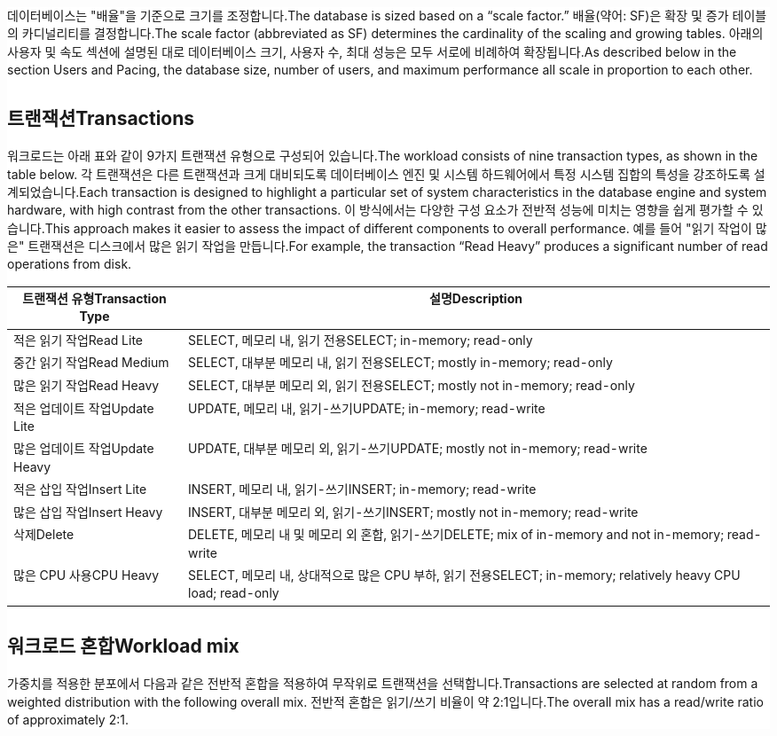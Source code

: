 <span data-ttu-id="c1f0e-144">데이터베이스는 "배율"을 기준으로 크기를 조정합니다.</span><span class="sxs-lookup"><span data-stu-id="c1f0e-144">The database is sized based on a “scale factor.”</span></span> <span data-ttu-id="c1f0e-145">배율(약어: SF)은 확장 및 증가 테이블의 카디널리티를 결정합니다.</span><span class="sxs-lookup"><span data-stu-id="c1f0e-145">The scale factor (abbreviated as SF) determines the cardinality of the scaling and growing tables.</span></span> <span data-ttu-id="c1f0e-146">아래의 사용자 및 속도 섹션에 설명된 대로 데이터베이스 크기, 사용자 수, 최대 성능은 모두 서로에 비례하여 확장됩니다.</span><span class="sxs-lookup"><span data-stu-id="c1f0e-146">As described below in the section Users and Pacing, the database size, number of users, and maximum performance all scale in proportion to each other.</span></span>

## <a name="transactions"></a><span data-ttu-id="c1f0e-147">트랜잭션</span><span class="sxs-lookup"><span data-stu-id="c1f0e-147">Transactions</span></span>
<span data-ttu-id="c1f0e-148">워크로드는 아래 표와 같이 9가지 트랜잭션 유형으로 구성되어 있습니다.</span><span class="sxs-lookup"><span data-stu-id="c1f0e-148">The workload consists of nine transaction types, as shown in the table below.</span></span> <span data-ttu-id="c1f0e-149">각 트랜잭션은 다른 트랜잭션과 크게 대비되도록 데이터베이스 엔진 및 시스템 하드웨어에서 특정 시스템 집합의 특성을 강조하도록 설계되었습니다.</span><span class="sxs-lookup"><span data-stu-id="c1f0e-149">Each transaction is designed to highlight a particular set of system characteristics in the database engine and system hardware, with high contrast from the other transactions.</span></span> <span data-ttu-id="c1f0e-150">이 방식에서는 다양한 구성 요소가 전반적 성능에 미치는 영향을 쉽게 평가할 수 있습니다.</span><span class="sxs-lookup"><span data-stu-id="c1f0e-150">This approach makes it easier to assess the impact of different components to overall performance.</span></span> <span data-ttu-id="c1f0e-151">예를 들어 "읽기 작업이 많은" 트랜잭션은 디스크에서 많은 읽기 작업을 만듭니다.</span><span class="sxs-lookup"><span data-stu-id="c1f0e-151">For example, the transaction “Read Heavy” produces a significant number of read operations from disk.</span></span>

| <span data-ttu-id="c1f0e-152">트랜잭션 유형</span><span class="sxs-lookup"><span data-stu-id="c1f0e-152">Transaction Type</span></span> | <span data-ttu-id="c1f0e-153">설명</span><span class="sxs-lookup"><span data-stu-id="c1f0e-153">Description</span></span> |
| --- | --- |
| <span data-ttu-id="c1f0e-154">적은 읽기 작업</span><span class="sxs-lookup"><span data-stu-id="c1f0e-154">Read Lite</span></span> |<span data-ttu-id="c1f0e-155">SELECT, 메모리 내, 읽기 전용</span><span class="sxs-lookup"><span data-stu-id="c1f0e-155">SELECT; in-memory; read-only</span></span> |
| <span data-ttu-id="c1f0e-156">중간 읽기 작업</span><span class="sxs-lookup"><span data-stu-id="c1f0e-156">Read Medium</span></span> |<span data-ttu-id="c1f0e-157">SELECT, 대부분 메모리 내, 읽기 전용</span><span class="sxs-lookup"><span data-stu-id="c1f0e-157">SELECT; mostly in-memory; read-only</span></span> |
| <span data-ttu-id="c1f0e-158">많은 읽기 작업</span><span class="sxs-lookup"><span data-stu-id="c1f0e-158">Read Heavy</span></span> |<span data-ttu-id="c1f0e-159">SELECT, 대부분 메모리 외, 읽기 전용</span><span class="sxs-lookup"><span data-stu-id="c1f0e-159">SELECT; mostly not in-memory; read-only</span></span> |
| <span data-ttu-id="c1f0e-160">적은 업데이트 작업</span><span class="sxs-lookup"><span data-stu-id="c1f0e-160">Update Lite</span></span> |<span data-ttu-id="c1f0e-161">UPDATE, 메모리 내, 읽기-쓰기</span><span class="sxs-lookup"><span data-stu-id="c1f0e-161">UPDATE; in-memory; read-write</span></span> |
| <span data-ttu-id="c1f0e-162">많은 업데이트 작업</span><span class="sxs-lookup"><span data-stu-id="c1f0e-162">Update Heavy</span></span> |<span data-ttu-id="c1f0e-163">UPDATE, 대부분 메모리 외, 읽기-쓰기</span><span class="sxs-lookup"><span data-stu-id="c1f0e-163">UPDATE; mostly not in-memory; read-write</span></span> |
| <span data-ttu-id="c1f0e-164">적은 삽입 작업</span><span class="sxs-lookup"><span data-stu-id="c1f0e-164">Insert Lite</span></span> |<span data-ttu-id="c1f0e-165">INSERT, 메모리 내, 읽기-쓰기</span><span class="sxs-lookup"><span data-stu-id="c1f0e-165">INSERT; in-memory; read-write</span></span> |
| <span data-ttu-id="c1f0e-166">많은 삽입 작업</span><span class="sxs-lookup"><span data-stu-id="c1f0e-166">Insert Heavy</span></span> |<span data-ttu-id="c1f0e-167">INSERT, 대부분 메모리 외, 읽기-쓰기</span><span class="sxs-lookup"><span data-stu-id="c1f0e-167">INSERT; mostly not in-memory; read-write</span></span> |
| <span data-ttu-id="c1f0e-168">삭제</span><span class="sxs-lookup"><span data-stu-id="c1f0e-168">Delete</span></span> |<span data-ttu-id="c1f0e-169">DELETE, 메모리 내 및 메모리 외 혼합, 읽기-쓰기</span><span class="sxs-lookup"><span data-stu-id="c1f0e-169">DELETE; mix of in-memory and not in-memory; read-write</span></span> |
| <span data-ttu-id="c1f0e-170">많은 CPU 사용</span><span class="sxs-lookup"><span data-stu-id="c1f0e-170">CPU Heavy</span></span> |<span data-ttu-id="c1f0e-171">SELECT, 메모리 내, 상대적으로 많은 CPU 부하, 읽기 전용</span><span class="sxs-lookup"><span data-stu-id="c1f0e-171">SELECT; in-memory; relatively heavy CPU load; read-only</span></span> |

## <a name="workload-mix"></a><span data-ttu-id="c1f0e-172">워크로드 혼합</span><span class="sxs-lookup"><span data-stu-id="c1f0e-172">Workload mix</span></span>
<span data-ttu-id="c1f0e-173">가중치를 적용한 분포에서 다음과 같은 전반적 혼합을 적용하여 무작위로 트랜잭션을 선택합니다.</span><span class="sxs-lookup"><span data-stu-id="c1f0e-173">Transactions are selected at random from a weighted distribution with the following overall mix.</span></span> <span data-ttu-id="c1f0e-174">전반적 혼합은 읽기/쓰기 비율이 약 2:1입니다.</span><span class="sxs-lookup"><span data-stu-id="c1f0e-174">The overall mix has a read/write ratio of approximately 2:1.</span></span>
